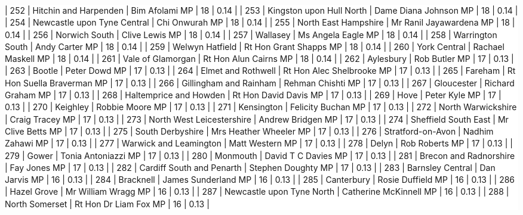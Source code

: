 | 252 | Hitchin and Harpenden | Bim Afolami MP | 18 | 0.14 |
| 253 | Kingston upon Hull North | Dame Diana Johnson MP | 18 | 0.14 |
| 254 | Newcastle upon Tyne Central | Chi Onwurah MP | 18 | 0.14 |
| 255 | North East Hampshire | Mr Ranil Jayawardena MP | 18 | 0.14 |
| 256 | Norwich South | Clive Lewis MP | 18 | 0.14 |
| 257 | Wallasey | Ms Angela Eagle MP | 18 | 0.14 |
| 258 | Warrington South | Andy Carter MP | 18 | 0.14 |
| 259 | Welwyn Hatfield | Rt Hon Grant Shapps MP | 18 | 0.14 |
| 260 | York Central | Rachael Maskell MP | 18 | 0.14 |
| 261 | Vale of Glamorgan | Rt Hon Alun Cairns MP | 18 | 0.14 |
| 262 | Aylesbury | Rob  Butler MP | 17 | 0.13 |
| 263 | Bootle | Peter Dowd MP | 17 | 0.13 |
| 264 | Elmet and Rothwell | Rt Hon Alec Shelbrooke MP | 17 | 0.13 |
| 265 | Fareham | Rt Hon Suella Braverman MP | 17 | 0.13 |
| 266 | Gillingham and Rainham | Rehman Chishti MP | 17 | 0.13 |
| 267 | Gloucester | Richard Graham MP | 17 | 0.13 |
| 268 | Haltemprice and Howden | Rt Hon David Davis MP | 17 | 0.13 |
| 269 | Hove | Peter Kyle MP | 17 | 0.13 |
| 270 | Keighley | Robbie Moore MP | 17 | 0.13 |
| 271 | Kensington | Felicity Buchan MP | 17 | 0.13 |
| 272 | North Warwickshire | Craig Tracey MP | 17 | 0.13 |
| 273 | North West Leicestershire | Andrew Bridgen MP | 17 | 0.13 |
| 274 | Sheffield South East | Mr Clive Betts MP | 17 | 0.13 |
| 275 | South Derbyshire | Mrs Heather Wheeler MP | 17 | 0.13 |
| 276 | Stratford-on-Avon | Nadhim Zahawi MP | 17 | 0.13 |
| 277 | Warwick and Leamington | Matt Western MP | 17 | 0.13 |
| 278 | Delyn | Rob Roberts MP | 17 | 0.13 |
| 279 | Gower | Tonia Antoniazzi MP | 17 | 0.13 |
| 280 | Monmouth | David T C Davies MP | 17 | 0.13 |
| 281 | Brecon and Radnorshire | Fay Jones MP | 17 | 0.13 |
| 282 | Cardiff South and Penarth | Stephen Doughty MP | 17 | 0.13 |
| 283 | Barnsley Central | Dan Jarvis MP | 16 | 0.13 |
| 284 | Bracknell | James Sunderland MP | 16 | 0.13 |
| 285 | Canterbury | Rosie Duffield MP | 16 | 0.13 |
| 286 | Hazel Grove | Mr William Wragg MP | 16 | 0.13 |
| 287 | Newcastle upon Tyne North | Catherine McKinnell MP | 16 | 0.13 |
| 288 | North Somerset | Rt Hon Dr Liam Fox MP | 16 | 0.13 |